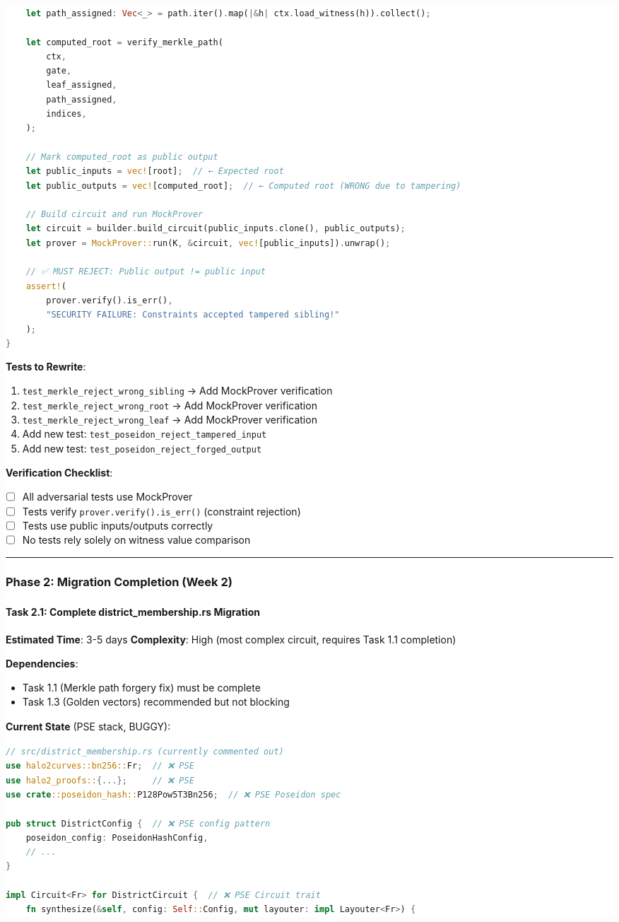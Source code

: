 ```rust
    let path_assigned: Vec<_> = path.iter().map(|&h| ctx.load_witness(h)).collect();

    let computed_root = verify_merkle_path(
        ctx,
        gate,
        leaf_assigned,
        path_assigned,
        indices,
    );

    // Mark computed_root as public output
    let public_inputs = vec![root];  // ← Expected root
    let public_outputs = vec![computed_root];  // ← Computed root (WRONG due to tampering)

    // Build circuit and run MockProver
    let circuit = builder.build_circuit(public_inputs.clone(), public_outputs);
    let prover = MockProver::run(K, &circuit, vec![public_inputs]).unwrap();

    // ✅ MUST REJECT: Public output != public input
    assert!(
        prover.verify().is_err(),
        "SECURITY FAILURE: Constraints accepted tampered sibling!"
    );
}
```

**Tests to Rewrite**:
1. `test_merkle_reject_wrong_sibling` → Add MockProver verification
2. `test_merkle_reject_wrong_root` → Add MockProver verification
3. `test_merkle_reject_wrong_leaf` → Add MockProver verification
4. Add new test: `test_poseidon_reject_tampered_input`
5. Add new test: `test_poseidon_reject_forged_output`

**Verification Checklist**:
- [ ] All adversarial tests use MockProver
- [ ] Tests verify `prover.verify().is_err()` (constraint rejection)
- [ ] Tests use public inputs/outputs correctly
- [ ] No tests rely solely on witness value comparison

---

### Phase 2: Migration Completion (Week 2)

#### Task 2.1: Complete district_membership.rs Migration
**Estimated Time**: 3-5 days
**Complexity**: High (most complex circuit, requires Task 1.1 completion)

**Dependencies**:
- Task 1.1 (Merkle path forgery fix) must be complete
- Task 1.3 (Golden vectors) recommended but not blocking

**Current State** (PSE stack, BUGGY):
```rust
// src/district_membership.rs (currently commented out)
use halo2curves::bn256::Fr;  // ❌ PSE
use halo2_proofs::{...};     // ❌ PSE
use crate::poseidon_hash::P128Pow5T3Bn256;  // ❌ PSE Poseidon spec

pub struct DistrictConfig {  // ❌ PSE config pattern
    poseidon_config: PoseidonHashConfig,
    // ...
}

impl Circuit<Fr> for DistrictCircuit {  // ❌ PSE Circuit trait
    fn synthesize(&self, config: Self::Config, mut layouter: impl Layouter<Fr>) {
```
